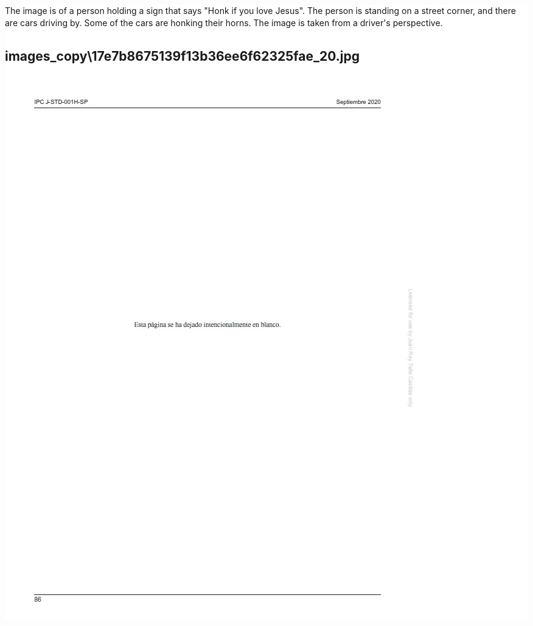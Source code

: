  The image is of a person holding a sign that says "Honk if you love Jesus". The person is standing on a street corner, and there are cars driving by. Some of the cars are honking their horns. The image is taken from a driver's perspective.

## images_copy\17e7b8675139f13b36ee6f62325fae_20.jpg

![images_copy\17e7b8675139f13b36ee6f62325fae_20.jpg](images_copy\17e7b8675139f13b36ee6f62325fae_20.jpg)
